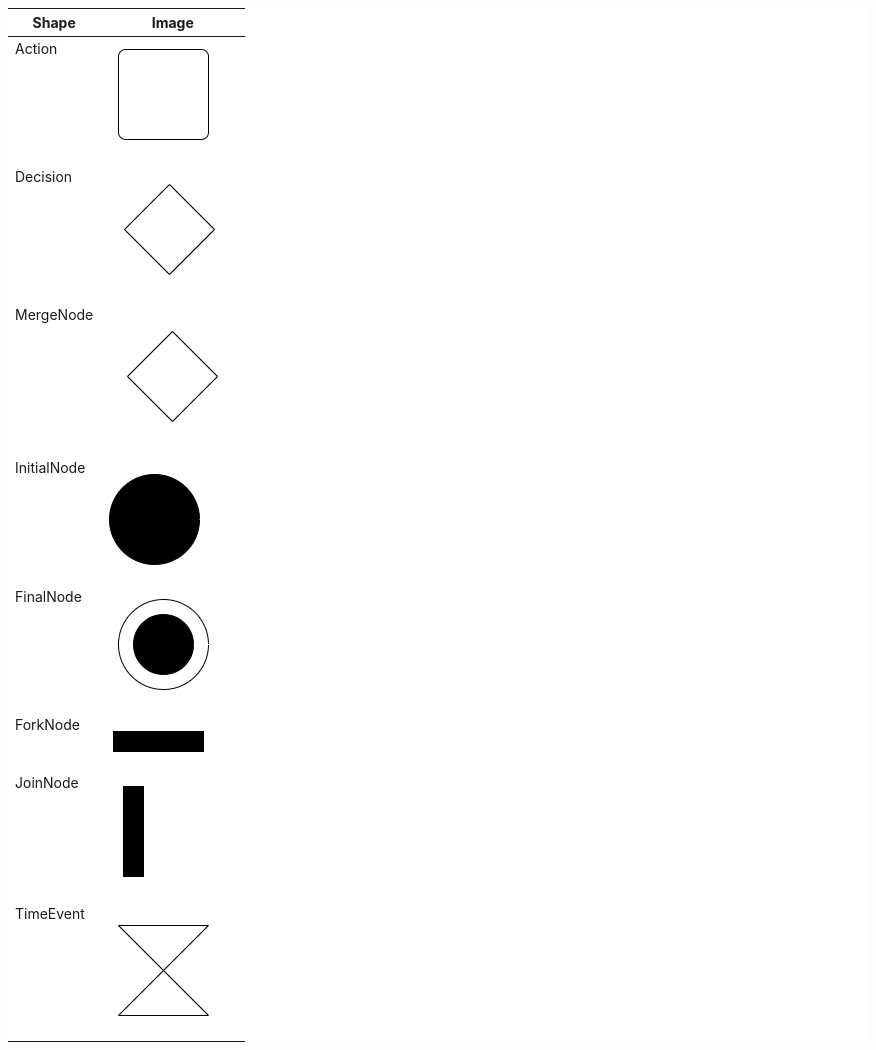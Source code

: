 | Shape          | Image                                    |
| -------------- | ---------------------------------------- |
| Action         | ![Action](images/Action.png)          |
| Decision       | ![Decision](images/Decision.png)         |
| MergeNode      | ![MergeNode](images/MergeNode.png)       |
| InitialNode    | ![InitialNode](images/InitialNode.png)       |
| FinalNode      | ![FinalNode](images/FinalNode.png)      |
| ForkNode       | ![ForkNode](images/ForkNode.png)       |
| JoinNode       | ![JoinNode](images/JoinNode.png)       |
| TimeEvent      | ![TimeEvent](images/TimeEvent.png)      |